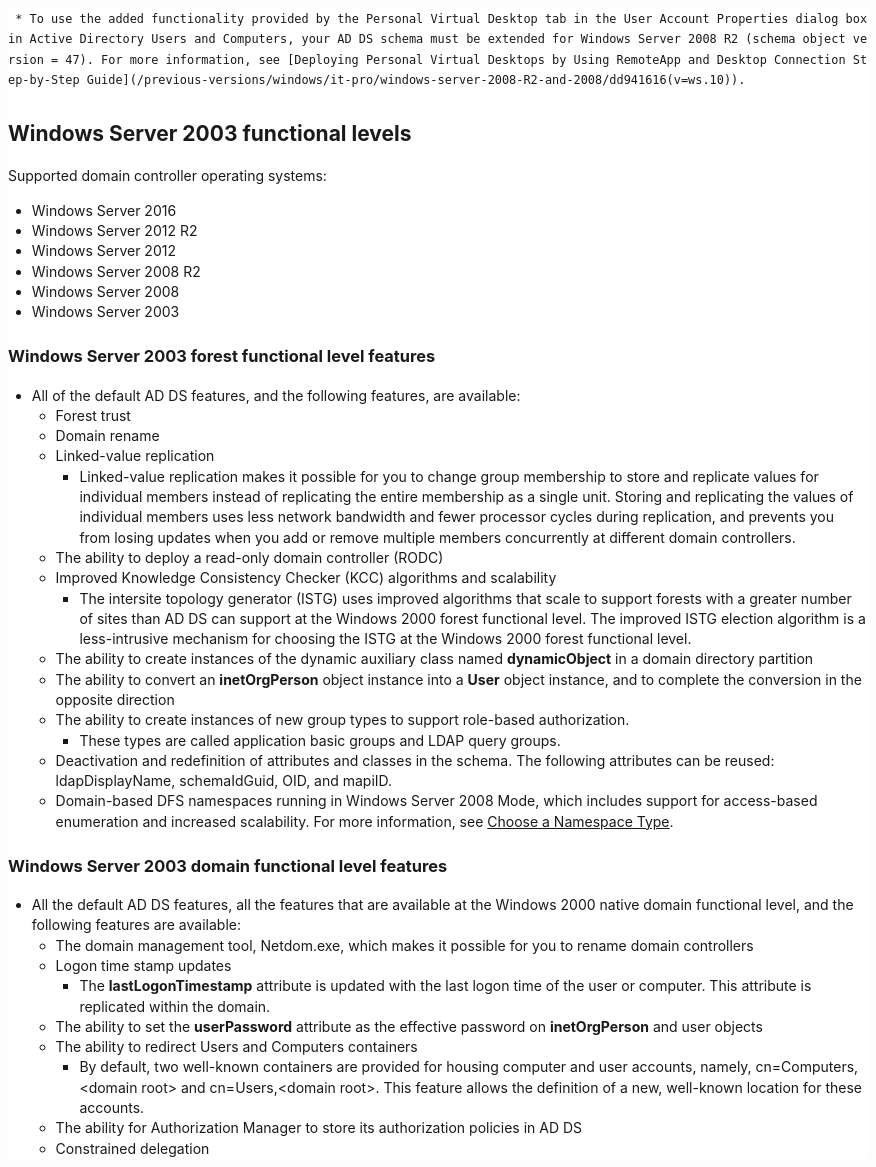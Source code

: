      * To use the added functionality provided by the Personal Virtual Desktop tab in the User Account Properties dialog box in Active Directory Users and Computers, your AD DS schema must be extended for Windows Server 2008 R2 (schema object version = 47). For more information, see [Deploying Personal Virtual Desktops by Using RemoteApp and Desktop Connection Step-by-Step Guide](/previous-versions/windows/it-pro/windows-server-2008-R2-and-2008/dd941616(v=ws.10)).

## Windows Server 2003 functional levels

Supported domain controller operating systems:

* Windows Server 2016
* Windows Server 2012 R2
* Windows Server 2012
* Windows Server 2008 R2
* Windows Server 2008
* Windows Server 2003

### Windows Server 2003 forest functional level features

* All of the default AD DS features, and the following features, are available:
   * Forest trust
   * Domain rename
   * Linked-value replication
      - Linked-value replication makes it possible for you to change group membership to store and replicate values for individual members instead of replicating the entire membership as a single unit. Storing and replicating the values of individual members uses less network bandwidth and fewer processor cycles during replication, and prevents you from losing updates when you add or remove multiple members concurrently at different domain controllers.
   * The ability to deploy a read-only domain controller (RODC)
   * Improved Knowledge Consistency Checker (KCC) algorithms and scalability
      - The intersite topology generator (ISTG) uses improved algorithms that scale to support forests with a greater number of sites than AD DS can support at the Windows 2000 forest functional level. The improved ISTG election algorithm is a less-intrusive mechanism for choosing the ISTG at the Windows 2000 forest functional level.
   * The ability to create instances of the dynamic auxiliary class named **dynamicObject** in a domain directory partition
   * The ability to convert an **inetOrgPerson** object instance into a **User** object instance, and to complete the conversion in the opposite direction
   * The ability to create instances of new group types to support role-based authorization.
      - These types are called application basic groups and LDAP query groups.
   * Deactivation and redefinition of attributes and classes in the schema. The following attributes can be reused: ldapDisplayName, schemaIdGuid, OID, and mapiID.
   * Domain-based DFS namespaces running in Windows Server 2008 Mode, which includes support for access-based enumeration and increased scalability. For more information, see [Choose a Namespace Type](/previous-versions/windows/it-pro/windows-server-2008-R2-and-2008/cc770287(v=ws.11)).

### Windows Server 2003 domain functional level features

* All the default AD DS features, all the features that are available at the Windows 2000 native domain functional level, and the following features are available:
   * The domain management tool, Netdom.exe, which makes it possible for you to rename domain controllers
   * Logon time stamp updates
      * The **lastLogonTimestamp** attribute is updated with the last logon time of the user or computer. This attribute is replicated within the domain.
   * The ability to set the **userPassword** attribute as the effective password on **inetOrgPerson** and user objects
   * The ability to redirect Users and Computers containers
      * By default, two well-known containers are provided for housing computer and user accounts, namely, cn=Computers,\<domain root> and cn=Users,\<domain root>. This feature allows the definition of a new, well-known location for these accounts.
   * The ability for Authorization Manager to store its authorization policies in AD DS
   * Constrained delegation